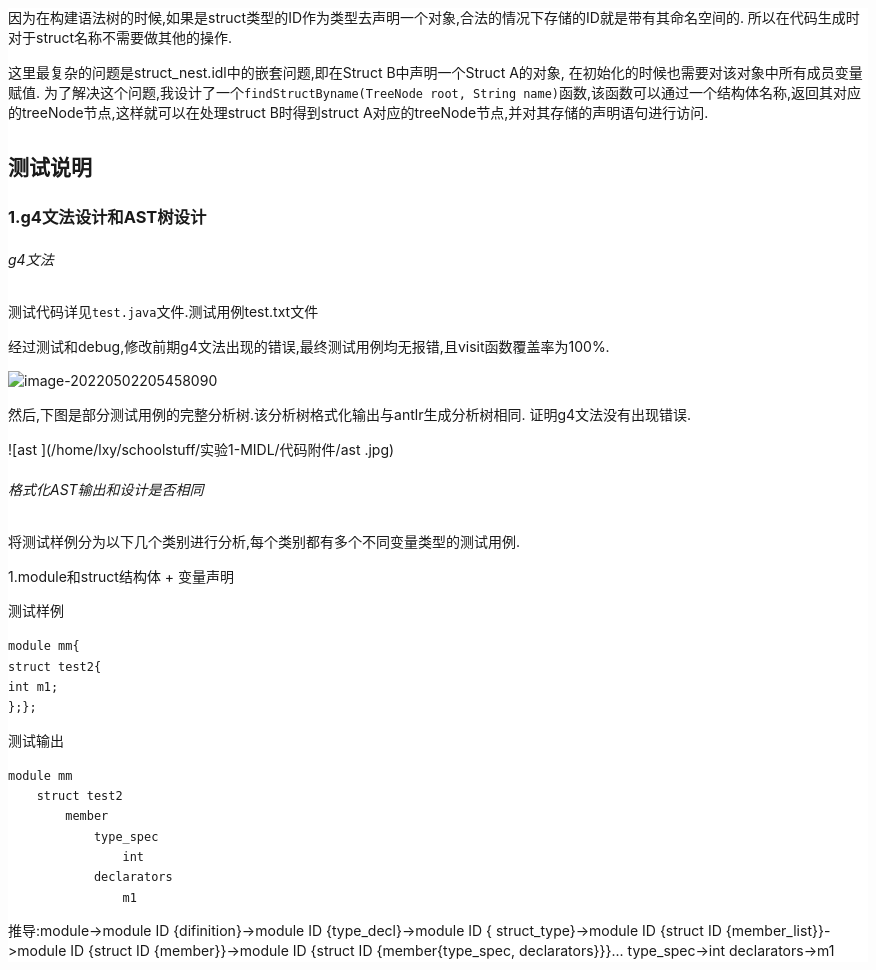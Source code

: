 因为在构建语法树的时候,如果是struct类型的ID作为类型去声明一个对象,合法的情况下存储的ID就是带有其命名空间的. 所以在代码生成时对于struct名称不需要做其他的操作.

这里最复杂的问题是struct_nest.idl中的嵌套问题,即在Struct B中声明一个Struct A的对象, 在初始化的时候也需要对该对象中所有成员变量赋值. 为了解决这个问题,我设计了一个`findStructByname(TreeNode root, String name)`函数,该函数可以通过一个结构体名称,返回其对应的treeNode节点,这样就可以在处理struct B时得到struct A对应的treeNode节点,并对其存储的声明语句进行访问.







## 测试说明

### 1.g4文法设计和AST树设计

###### g4文法

测试代码详见`test.java`文件.测试用例test.txt文件

经过测试和debug,修改前期g4文法出现的错误,最终测试用例均无报错,且visit函数覆盖率为100%.

![image-20220502205458090](/home/lxy/.config/Typora/typora-user-images/image-20220502205458090.png)

然后,下图是部分测试用例的完整分析树.该分析树格式化输出与antlr生成分析树相同. 证明g4文法没有出现错误.

![ast ](/home/lxy/schoolstuff/实验1-MIDL/代码附件/ast .jpg)



###### 格式化AST输出和设计是否相同

将测试样例分为以下几个类别进行分析,每个类别都有多个不同变量类型的测试用例.

1.module和struct结构体 + 变量声明

测试样例

```
module mm{
struct test2{
int m1;
};};
```

测试输出

```
module mm
	struct test2
		member
			type_spec
				int 
			declarators
				m1
```

推导:module->module ID {difinition}->module ID {type_decl}->module ID { struct_type}->module ID {struct ID {member_list}}->module ID {struct ID {member}}->module ID {struct ID {member{type_spec, declarators}}}...   type_spec->int  declarators->m1
